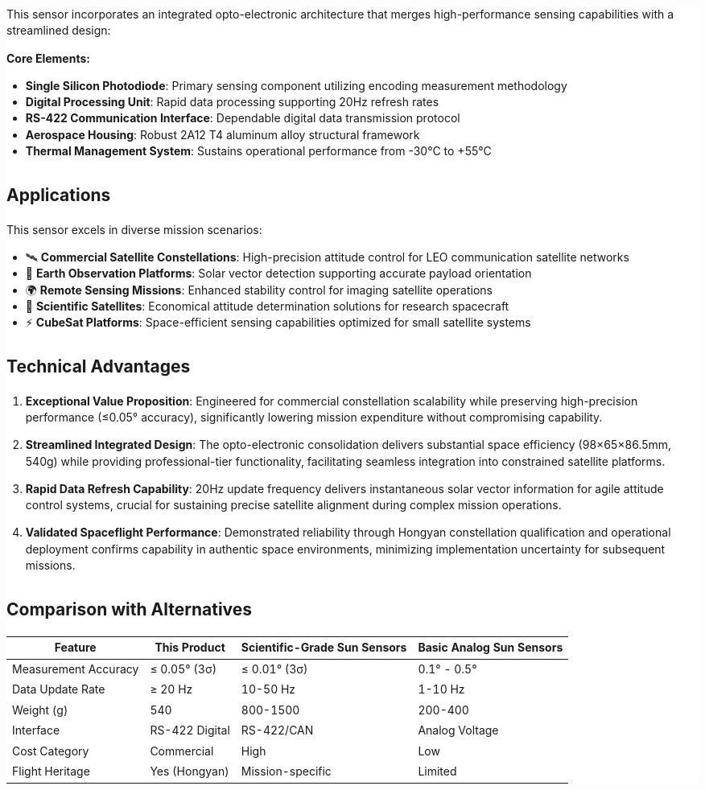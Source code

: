This sensor incorporates an integrated opto-electronic architecture that merges high-performance sensing capabilities with a streamlined design:

**Core Elements:**
- **Single Silicon Photodiode**: Primary sensing component utilizing encoding measurement methodology
- **Digital Processing Unit**: Rapid data processing supporting 20Hz refresh rates
- **RS-422 Communication Interface**: Dependable digital data transmission protocol
- **Aerospace Housing**: Robust 2A12 T4 aluminum alloy structural framework
- **Thermal Management System**: Sustains operational performance from -30°C to +55°C

## Applications

This sensor excels in diverse mission scenarios:

- 🛰️ **Commercial Satellite Constellations**: High-precision attitude control for LEO communication satellite networks
- 📡 **Earth Observation Platforms**: Solar vector detection supporting accurate payload orientation
- 🌍 **Remote Sensing Missions**: Enhanced stability control for imaging satellite operations
- 🔬 **Scientific Satellites**: Economical attitude determination solutions for research spacecraft
- ⚡ **CubeSat Platforms**: Space-efficient sensing capabilities optimized for small satellite systems

## Technical Advantages

1. **Exceptional Value Proposition**: Engineered for commercial constellation scalability while preserving high-precision performance (≤0.05° accuracy), significantly lowering mission expenditure without compromising capability.

2. **Streamlined Integrated Design**: The opto-electronic consolidation delivers substantial space efficiency (98×65×86.5mm, 540g) while providing professional-tier functionality, facilitating seamless integration into constrained satellite platforms.

3. **Rapid Data Refresh Capability**: 20Hz update frequency delivers instantaneous solar vector information for agile attitude control systems, crucial for sustaining precise satellite alignment during complex mission operations.

4. **Validated Spaceflight Performance**: Demonstrated reliability through Hongyan constellation qualification and operational deployment confirms capability in authentic space environments, minimizing implementation uncertainty for subsequent missions.

## Comparison with Alternatives

| Feature | This Product | Scientific-Grade Sun Sensors | Basic Analog Sun Sensors |
|---------|-------------|-----------------------------|-------------------------|
| Measurement Accuracy | ≤ 0.05° (3σ) | ≤ 0.01° (3σ) | 0.1° - 0.5° |
| Data Update Rate | ≥ 20 Hz | 10-50 Hz | 1-10 Hz |
| Weight (g) | 540 | 800-1500 | 200-400 |
| Interface | RS-422 Digital | RS-422/CAN | Analog Voltage |
| Cost Category | Commercial | High | Low |
| Flight Heritage | Yes (Hongyan) | Mission-specific | Limited |

